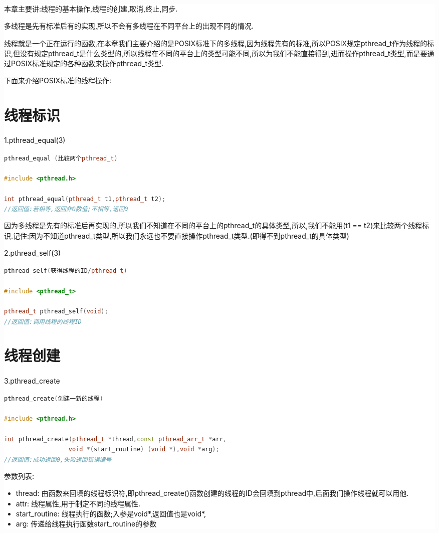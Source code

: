 本章主要讲:线程的基本操作,线程的创建,取消,终止,同步.

多线程是先有标准后有的实现,所以不会有多线程在不同平台上的出现不同的情况.

线程就是一个正在运行的函数,在本章我们主要介绍的是POSIX标准下的多线程,因为线程先有的标准,所以POSIX规定pthread_t作为线程的标识,但没有规定pthread_t是什么类型的,所以线程在不同的平台上的类型可能不同,所以为我们不能直接得到,进而操作pthread_t类型,而是要通过POSIX标准规定的各种函数来操作pthread_t类型.

下面来介绍POSIX标准的线程操作:

# 线程标识

1.pthread_equal(3)

```cpp
pthread_equal (比较两个pthread_t)

#include <pthread.h>
    
int pthread_equal(pthread_t t1,pthread_t t2);
//返回值:若相等,返回非0数值;不相等,返回0
```

因为多线程是先有的标准后再实现的,所以我们不知道在不同的平台上的pthread_t的具体类型,所以,我们不能用(t1 == t2)来比较两个线程标识.记住:因为不知道pthread_t类型,所以我们永远也不要直接操作pthread_t类型.(即得不到pthread_t的具体类型)

2.pthread_self(3)

```cpp
pthread_self(获得线程的ID/pthread_t)

#include <pthread_t>

pthread_t pthread_self(void);
//返回值:调用线程的线程ID
```

# 线程创建

3.pthread_create

```cpp
pthread_create(创建一新的线程)

#include <pthread.h>
    
int pthread_create(pthread_t *thread,const pthread_arr_t *arr,
                  void *(start_routine) (void *),void *arg);    
//返回值:成功返回0,失败返回错误编号
```

参数列表:

- thread: 由函数来回填的线程标识符,即pthread_create()函数创建的线程的ID会回填到pthread中,后面我们操作线程就可以用他.
- attr: 线程属性,用于制定不同的线程属性.
- start_routine: 线程执行的函数;入参是void\*,返回值也是void\*,
- arg: 传递给线程执行函数start_routine的参数
